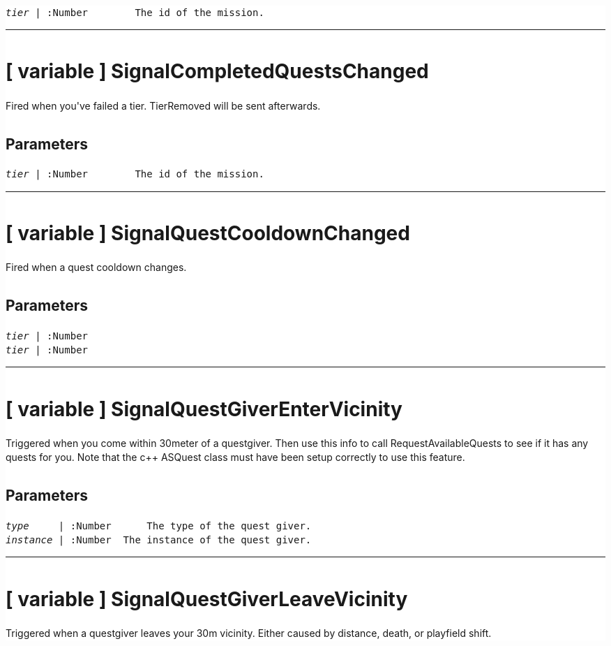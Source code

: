 <pre>
<em>tier</em> | :Number        The id of the mission.
</pre>

---

# [ variable ] SignalCompletedQuestsChanged

Fired when you've failed a tier. TierRemoved will be sent afterwards.

## Parameters

<pre>
<em>tier</em> | :Number        The id of the mission.
</pre>

---

# [ variable ] SignalQuestCooldownChanged

Fired when a quest cooldown changes.

## Parameters

<pre>
<em>tier</em> | :Number
<em>tier</em> | :Number
</pre>

---

# [ variable ] SignalQuestGiverEnterVicinity

Triggered when you come within 30meter of a questgiver. Then use this info to call RequestAvailableQuests to see if it has any quests for you. Note that the c++ ASQuest class must have been setup correctly to use this feature.

## Parameters

<pre>
<em>type</em>     | :Number      The type of the quest giver.
<em>instance</em> | :Number  The instance of the quest giver.
</pre>

---

# [ variable ] SignalQuestGiverLeaveVicinity

Triggered when a questgiver leaves your 30m vicinity. Either caused by distance, death, or playfield shift.
